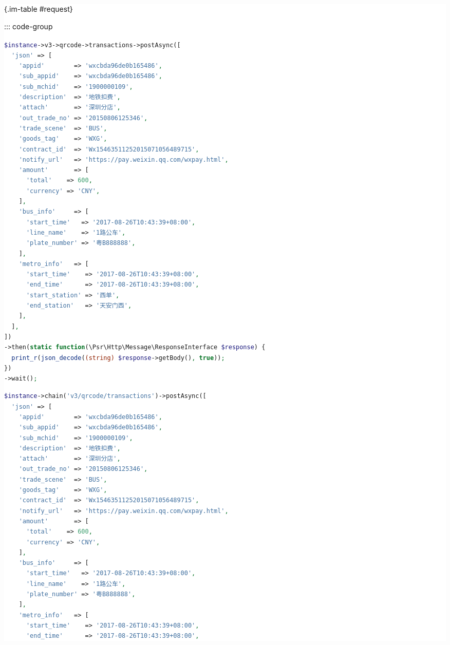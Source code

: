 {.im-table #request}

::: code-group

```php [异步纯链式]
$instance->v3->qrcode->transactions->postAsync([
  'json' => [
    'appid'        => 'wxcbda96de0b165486',
    'sub_appid'    => 'wxcbda96de0b165486',
    'sub_mchid'    => '1900000109',
    'description'  => '地铁扣费',
    'attach'       => '深圳分店',
    'out_trade_no' => '20150806125346',
    'trade_scene'  => 'BUS',
    'goods_tag'    => 'WXG',
    'contract_id'  => 'Wx15463511252015071056489715',
    'notify_url'   => 'https://pay.weixin.qq.com/wxpay.html',
    'amount'       => [
      'total'    => 600,
      'currency' => 'CNY',
    ],
    'bus_info'     => [
      'start_time'   => '2017-08-26T10:43:39+08:00',
      'line_name'    => '1路公车',
      'plate_number' => '粤B888888',
    ],
    'metro_info'   => [
      'start_time'    => '2017-08-26T10:43:39+08:00',
      'end_time'      => '2017-08-26T10:43:39+08:00',
      'start_station' => '西单',
      'end_station'   => '天安门西',
    ],
  ],
])
->then(static function(\Psr\Http\Message\ResponseInterface $response) {
  print_r(json_decode((string) $response->getBody(), true));
})
->wait();
```

```php [异步声明式]
$instance->chain('v3/qrcode/transactions')->postAsync([
  'json' => [
    'appid'        => 'wxcbda96de0b165486',
    'sub_appid'    => 'wxcbda96de0b165486',
    'sub_mchid'    => '1900000109',
    'description'  => '地铁扣费',
    'attach'       => '深圳分店',
    'out_trade_no' => '20150806125346',
    'trade_scene'  => 'BUS',
    'goods_tag'    => 'WXG',
    'contract_id'  => 'Wx15463511252015071056489715',
    'notify_url'   => 'https://pay.weixin.qq.com/wxpay.html',
    'amount'       => [
      'total'    => 600,
      'currency' => 'CNY',
    ],
    'bus_info'     => [
      'start_time'   => '2017-08-26T10:43:39+08:00',
      'line_name'    => '1路公车',
      'plate_number' => '粤B888888',
    ],
    'metro_info'   => [
      'start_time'    => '2017-08-26T10:43:39+08:00',
      'end_time'      => '2017-08-26T10:43:39+08:00',
```